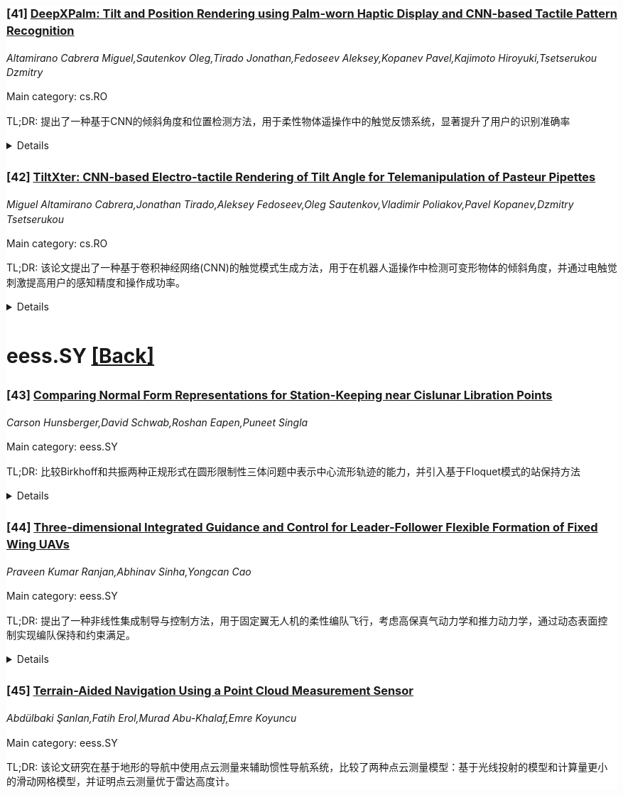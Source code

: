### [41] [DeepXPalm: Tilt and Position Rendering using Palm-worn Haptic Display and CNN-based Tactile Pattern Recognition](https://arxiv.org/abs/2204.03521)
*Altamirano Cabrera Miguel,Sautenkov Oleg,Tirado Jonathan,Fedoseev Aleksey,Kopanev Pavel,Kajimoto Hiroyuki,Tsetserukou Dzmitry*

Main category: cs.RO

TL;DR: 提出了一种基于CNN的倾斜角度和位置检测方法，用于柔性物体遥操作中的触觉反馈系统，显著提升了用户的识别准确率


<details><summary>Details</summary></details>


### [42] [TiltXter: CNN-based Electro-tactile Rendering of Tilt Angle for Telemanipulation of Pasteur Pipettes](https://arxiv.org/abs/2409.15838)
*Miguel Altamirano Cabrera,Jonathan Tirado,Aleksey Fedoseev,Oleg Sautenkov,Vladimir Poliakov,Pavel Kopanev,Dzmitry Tsetserukou*

Main category: cs.RO

TL;DR: 该论文提出了一种基于卷积神经网络(CNN)的触觉模式生成方法，用于在机器人遥操作中检测可变形物体的倾斜角度，并通过电触觉刺激提高用户的感知精度和操作成功率。


<details><summary>Details</summary></details>


<div id='eess.SY'></div>

# eess.SY [[Back]](#toc)

### [43] [Comparing Normal Form Representations for Station-Keeping near Cislunar Libration Points](https://arxiv.org/abs/2510.06368)
*Carson Hunsberger,David Schwab,Roshan Eapen,Puneet Singla*

Main category: eess.SY

TL;DR: 比较Birkhoff和共振两种正规形式在圆形限制性三体问题中表示中心流形轨迹的能力，并引入基于Floquet模式的站保持方法


<details><summary>Details</summary></details>


### [44] [Three-dimensional Integrated Guidance and Control for Leader-Follower Flexible Formation of Fixed Wing UAVs](https://arxiv.org/abs/2510.06394)
*Praveen Kumar Ranjan,Abhinav Sinha,Yongcan Cao*

Main category: eess.SY

TL;DR: 提出了一种非线性集成制导与控制方法，用于固定翼无人机的柔性编队飞行，考虑高保真气动力学和推力动力学，通过动态表面控制实现编队保持和约束满足。


<details><summary>Details</summary></details>


### [45] [Terrain-Aided Navigation Using a Point Cloud Measurement Sensor](https://arxiv.org/abs/2510.06470)
*Abdülbaki Şanlan,Fatih Erol,Murad Abu-Khalaf,Emre Koyuncu*

Main category: eess.SY

TL;DR: 该论文研究在基于地形的导航中使用点云测量来辅助惯性导航系统，比较了两种点云测量模型：基于光线投射的模型和计算量更小的滑动网格模型，并证明点云测量优于雷达高度计。


